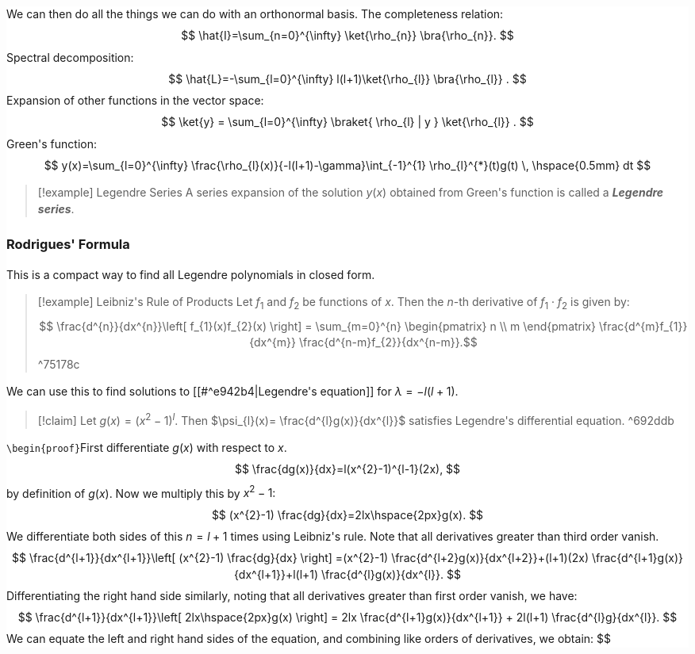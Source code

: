 We can then do all the things we can do with an orthonormal basis. The completeness relation:
$$
\hat{I}=\sum_{n=0}^{\infty} \ket{\rho_{n}} \bra{\rho_{n}}.
$$
Spectral decomposition:
$$
\hat{L}=-\sum_{l=0}^{\infty} l(l+1)\ket{\rho_{l}} \bra{\rho_{l}} .
$$
Expansion of other functions in the vector space:
$$
\ket{y} = \sum_{l=0}^{\infty} \braket{ \rho_{l} | y } \ket{\rho_{l}} .
$$
Green's function:
$$
y(x)=\sum_{l=0}^{\infty} \frac{\rho_{l}(x)}{-l(l+1)-\gamma}\int_{-1}^{1} \rho_{l}^{*}(t)g(t) \, \hspace{0.5mm} dt 
$$

> [!example] Legendre Series
> A series expansion of the solution $y(x)$ obtained from Green's function is called a ***Legendre series***.

### Rodrigues' Formula

This is a compact way to find all Legendre polynomials in closed form.

> [!example] Leibniz's Rule of Products
> Let $f_{1}$ and $f_{2}$ be functions of $x$. Then the $n$-th derivative of $f_{1}\cdot f_{2}$ is given by:
> $$
> \frac{d^{n}}{dx^{n}}\left[ f_{1}(x)f_{2}(x) \right] = \sum_{m=0}^{n} \begin{pmatrix}
> n \\
> m
> \end{pmatrix} \frac{d^{m}f_{1}}{dx^{m}} \frac{d^{n-m}f_{2}}{dx^{n-m}}.$$
^75178c

We can use this to find solutions to [[#^e942b4|Legendre's equation]] for $\lambda=-l(l+1)$. 

> [!claim]
> Let $g(x)=(x^{2}-1)^{l}$. Then $\psi_{l}(x)= \frac{d^{l}g(x)}{dx^{l}}$ satisfies Legendre's differential equation.
^692ddb

`\begin{proof}`First differentiate $g(x)$ with respect to $x$.
$$
\frac{dg(x)}{dx}=l(x^{2}-1)^{l-1}(2x),
$$
by definition of $g(x)$. Now we multiply this by $x^{2}-1$:
$$
(x^{2}-1) \frac{dg}{dx}=2lx\hspace{2px}g(x).
$$
We differentiate both sides of this $n=l+1$ times using Leibniz's rule. Note that all derivatives greater than third order vanish.
$$
\frac{d^{l+1}}{dx^{l+1}}\left[ (x^{2}-1) \frac{dg}{dx} \right] =(x^{2}-1) \frac{d^{l+2}g(x)}{dx^{l+2}}+(l+1)(2x) \frac{d^{l+1}g(x)}{dx^{l+1}}+l(l+1) \frac{d^{l}g(x)}{dx^{l}}.
$$
Differentiating the right hand side similarly, noting that all derivatives greater than first order vanish, we have:
$$
\frac{d^{l+1}}{dx^{l+1}}\left[ 2lx\hspace{2px}g(x) \right] = 2lx \frac{d^{l+1}g(x)}{dx^{l+1}} + 2l(l+1) \frac{d^{l}g}{dx^{l}}.
$$
We can equate the left and right hand sides of the equation, and combining like orders of derivatives, we obtain:
$$